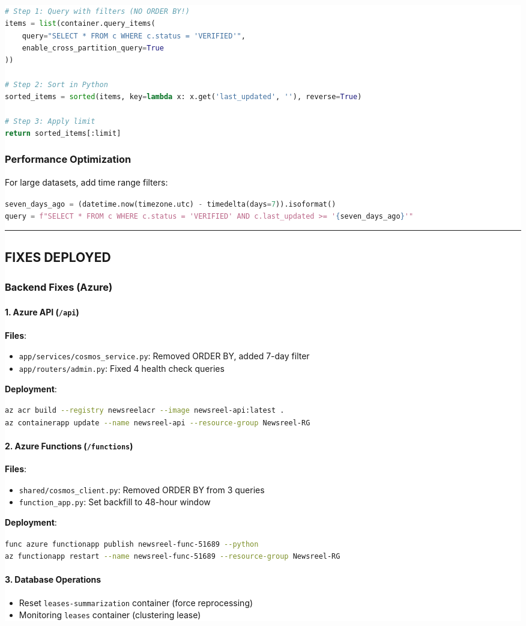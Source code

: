 ```python
# Step 1: Query with filters (NO ORDER BY!)
items = list(container.query_items(
    query="SELECT * FROM c WHERE c.status = 'VERIFIED'",
    enable_cross_partition_query=True
))

# Step 2: Sort in Python
sorted_items = sorted(items, key=lambda x: x.get('last_updated', ''), reverse=True)

# Step 3: Apply limit
return sorted_items[:limit]
```

### Performance Optimization
For large datasets, add time range filters:
```python
seven_days_ago = (datetime.now(timezone.utc) - timedelta(days=7)).isoformat()
query = f"SELECT * FROM c WHERE c.status = 'VERIFIED' AND c.last_updated >= '{seven_days_ago}'"
```

---

## FIXES DEPLOYED

### Backend Fixes (Azure)

#### 1. Azure API (`/api`)
**Files**:
- `app/services/cosmos_service.py`: Removed ORDER BY, added 7-day filter
- `app/routers/admin.py`: Fixed 4 health check queries

**Deployment**:
```bash
az acr build --registry newsreelacr --image newsreel-api:latest .
az containerapp update --name newsreel-api --resource-group Newsreel-RG
```

#### 2. Azure Functions (`/functions`)
**Files**:
- `shared/cosmos_client.py`: Removed ORDER BY from 3 queries
- `function_app.py`: Set backfill to 48-hour window

**Deployment**:
```bash
func azure functionapp publish newsreel-func-51689 --python
az functionapp restart --name newsreel-func-51689 --resource-group Newsreel-RG
```

#### 3. Database Operations
- Reset `leases-summarization` container (force reprocessing)
- Monitoring `leases` container (clustering lease)
